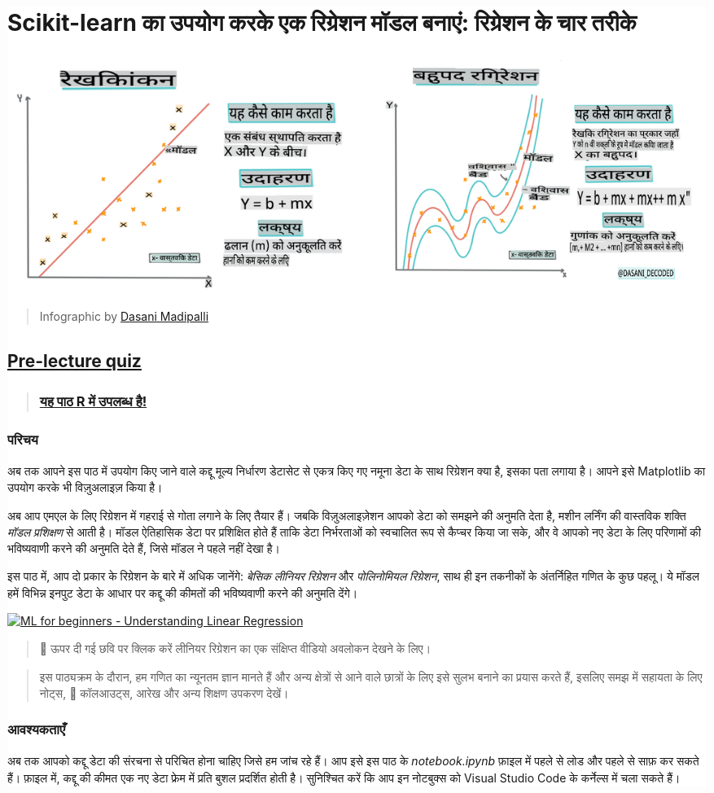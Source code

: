 # Scikit-learn का उपयोग करके एक रिग्रेशन मॉडल बनाएं: रिग्रेशन के चार तरीके

![Linear vs polynomial regression infographic](../../../../translated_images/linear-polynomial.5523c7cb6576ccab0fecbd0e3505986eb2d191d9378e785f82befcf3a578a6e7.hi.png)
> Infographic by [Dasani Madipalli](https://twitter.com/dasani_decoded)
## [Pre-lecture quiz](https://gray-sand-07a10f403.1.azurestaticapps.net/quiz/13/)

> ### [यह पाठ R में उपलब्ध है!](../../../../2-Regression/3-Linear/solution/R/lesson_3.html)
### परिचय

अब तक आपने इस पाठ में उपयोग किए जाने वाले कद्दू मूल्य निर्धारण डेटासेट से एकत्र किए गए नमूना डेटा के साथ रिग्रेशन क्या है, इसका पता लगाया है। आपने इसे Matplotlib का उपयोग करके भी विज़ुअलाइज़ किया है।

अब आप एमएल के लिए रिग्रेशन में गहराई से गोता लगाने के लिए तैयार हैं। जबकि विज़ुअलाइज़ेशन आपको डेटा को समझने की अनुमति देता है, मशीन लर्निंग की वास्तविक शक्ति _मॉडल प्रशिक्षण_ से आती है। मॉडल ऐतिहासिक डेटा पर प्रशिक्षित होते हैं ताकि डेटा निर्भरताओं को स्वचालित रूप से कैप्चर किया जा सके, और वे आपको नए डेटा के लिए परिणामों की भविष्यवाणी करने की अनुमति देते हैं, जिसे मॉडल ने पहले नहीं देखा है।

इस पाठ में, आप दो प्रकार के रिग्रेशन के बारे में अधिक जानेंगे: _बेसिक लीनियर रिग्रेशन_ और _पोलिनोमियल रिग्रेशन_, साथ ही इन तकनीकों के अंतर्निहित गणित के कुछ पहलू। ये मॉडल हमें विभिन्न इनपुट डेटा के आधार पर कद्दू की कीमतों की भविष्यवाणी करने की अनुमति देंगे।

[![ML for beginners - Understanding Linear Regression](https://img.youtube.com/vi/CRxFT8oTDMg/0.jpg)](https://youtu.be/CRxFT8oTDMg "ML for beginners - Understanding Linear Regression")

> 🎥 ऊपर दी गई छवि पर क्लिक करें लीनियर रिग्रेशन का एक संक्षिप्त वीडियो अवलोकन देखने के लिए।

> इस पाठ्यक्रम के दौरान, हम गणित का न्यूनतम ज्ञान मानते हैं और अन्य क्षेत्रों से आने वाले छात्रों के लिए इसे सुलभ बनाने का प्रयास करते हैं, इसलिए समझ में सहायता के लिए नोट्स, 🧮 कॉलआउट्स, आरेख और अन्य शिक्षण उपकरण देखें।

### आवश्यकताएँ

अब तक आपको कद्दू डेटा की संरचना से परिचित होना चाहिए जिसे हम जांच रहे हैं। आप इसे इस पाठ के _notebook.ipynb_ फ़ाइल में पहले से लोड और पहले से साफ़ कर सकते हैं। फ़ाइल में, कद्दू की कीमत एक नए डेटा फ्रेम में प्रति बुशल प्रदर्शित होती है। सुनिश्चित करें कि आप इन नोटबुक्स को Visual Studio Code के कर्नेल्स में चला सकते हैं।
